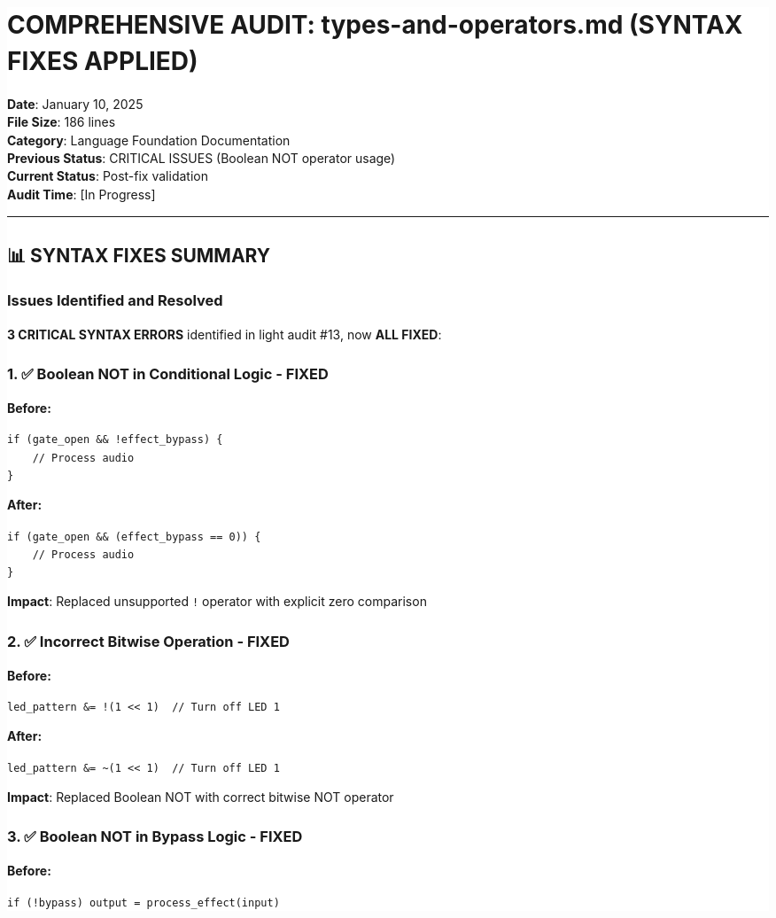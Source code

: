# COMPREHENSIVE AUDIT: types-and-operators.md (SYNTAX FIXES APPLIED)

**Date**: January 10, 2025  
**File Size**: 186 lines  
**Category**: Language Foundation Documentation  
**Previous Status**: CRITICAL ISSUES (Boolean NOT operator usage)  
**Current Status**: Post-fix validation  
**Audit Time**: [In Progress]

---

## 📊 SYNTAX FIXES SUMMARY

### Issues Identified and Resolved
**3 CRITICAL SYNTAX ERRORS** identified in light audit #13, now **ALL FIXED**:

### 1. ✅ Boolean NOT in Conditional Logic - FIXED
**Before:**
```impala
if (gate_open && !effect_bypass) {
    // Process audio
}
```

**After:**
```impala
if (gate_open && (effect_bypass == 0)) {
    // Process audio
}
```

**Impact**: Replaced unsupported `!` operator with explicit zero comparison

### 2. ✅ Incorrect Bitwise Operation - FIXED
**Before:**
```impala
led_pattern &= !(1 << 1)  // Turn off LED 1
```

**After:**
```impala
led_pattern &= ~(1 << 1)  // Turn off LED 1
```

**Impact**: Replaced Boolean NOT with correct bitwise NOT operator

### 3. ✅ Boolean NOT in Bypass Logic - FIXED
**Before:**
```impala
if (!bypass) output = process_effect(input)
```
